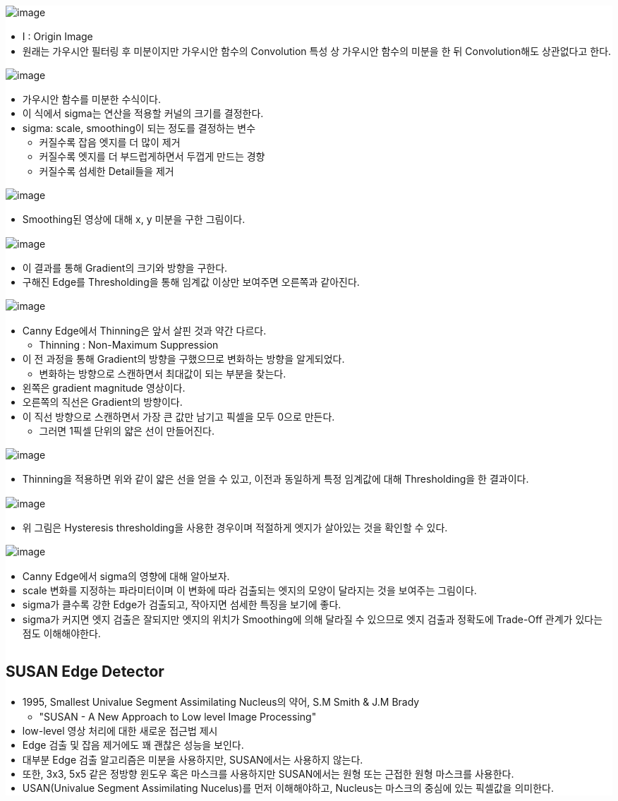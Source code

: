 ![image](https://user-images.githubusercontent.com/69780812/138654505-234896a7-4034-4313-8744-847aba7755c0.png)

- I : Origin Image
- 원래는 가우시안 필터링 후 미분이지만 가우시안 함수의 Convolution 특성 상 가우시안 함수의 미분을 한 뒤 Convolution해도 상관없다고 한다.

![image](https://user-images.githubusercontent.com/69780812/138654733-478dc3b5-370e-439a-9c78-3497eb6c7f46.png)

- 가우시안 함수를 미분한 수식이다.
- 이 식에서 sigma는 연산을 적용할 커널의 크기를 결정한다.
- sigma: scale, smoothing이 되는 정도를 결정하는 변수
  - 커질수록 잡음 엣지를 더 많이 제거
  - 커질수록 엣지를 더 부드럽게하면서 두껍게 만드는 경향
  - 커질수록 섬세한 Detail들을 제거

![image](https://user-images.githubusercontent.com/69780812/138655027-51b4c05e-424e-4ec1-8142-856d1e6e623e.png)

- Smoothing된 영상에 대해 x, y 미분을 구한 그림이다.

![image](https://user-images.githubusercontent.com/69780812/138655123-58792a9a-fdf3-4542-aa2c-8503c4095bb8.png)

- 이 결과를 통해 Gradient의 크기와 방향을 구한다.
- 구해진 Edge를 Thresholding을 통해 임계값 이상만 보여주면 오른쪽과 같아진다.

![image](https://user-images.githubusercontent.com/69780812/138655395-d088f509-c0aa-49ea-ae48-d9f9a74ed800.png)

- Canny Edge에서 Thinning은 앞서 살핀 것과 약간 다르다.
  - Thinning : Non-Maximum Suppression
- 이 전 과정을 통해 Gradient의 방향을 구했으므로 변화하는 방향을 알게되었다.
  - 변화하는 방향으로 스캔하면서 최대값이 되는 부분을 찾는다.
- 왼쪽은 gradient magnitude 영상이다.
- 오른쪽의 직선은 Gradient의 방향이다.
- 이 직선 방향으로 스캔하면서 가장 큰 값만 남기고 픽셀을 모두 0으로 만든다.
  - 그러면 1픽셀 단위의 얇은 선이 만들어진다.

![image](https://user-images.githubusercontent.com/69780812/138655783-28d3be74-244b-4f23-b554-d8c0239b5963.png)

- Thinning을 적용하면 위와 같이 얇은 선을 얻을 수 있고, 이전과 동일하게 특정 임계값에 대해 Thresholding을 한 결과이다.

![image](https://user-images.githubusercontent.com/69780812/138656019-a0a1dcf7-8e6c-405d-aff5-34efc76f702d.png)

- 위 그림은 Hysteresis thresholding을 사용한 경우이며 적절하게 엣지가 살아있는 것을 확인할 수 있다.

![image](https://user-images.githubusercontent.com/69780812/138656186-cc812972-e11a-47b4-98b0-56f8ff056551.png)

- Canny Edge에서 sigma의 영향에 대해 알아보자.
- scale 변화를 지정하는 파라미터이며 이 변화에 따라 검출되는 엣지의 모양이 달라지는 것을 보여주는 그림이다.
- sigma가 클수록 강한 Edge가 검출되고, 작아지면 섬세한 특징을 보기에 좋다.
- sigma가 커지면 엣지 검출은 잘되지만 엣지의 위치가 Smoothing에 의해 달라질 수 있으므로 엣지 검출과 정확도에 Trade-Off 관계가 있다는 점도 이해해야한다.

## SUSAN Edge Detector
- 1995, Smallest Univalue Segment Assimilating Nucleus의 약어, S.M Smith & J.M Brady
  - "SUSAN - A New Approach to Low level Image Processing"
- low-level 영상 처리에 대한 새로운 접근법 제시
- Edge 검출 및 잡음 제거에도 꽤 괜찮은 성능을 보인다.
- 대부분 Edge 검출 알고리즘은 미분을 사용하지만, SUSAN에서는 사용하지 않는다.
- 또한, 3x3, 5x5 같은 정방향 윈도우 혹은 마스크를 사용하지만 SUSAN에서는 원형 또는 근접한 원형 마스크를 사용한다.
- USAN(Univalue Segment Assimilating Nucelus)를 먼저 이해해야하고, Nucleus는 마스크의 중심에 있는 픽셀값을 의미한다.
